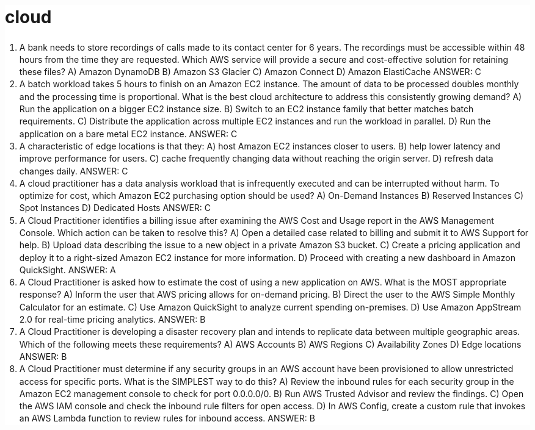 # cloud

1.	A bank needs to store recordings of calls made to its contact center for 6 years. The recordings must be accessible within 48 hours from the time they are requested. Which AWS service will provide a secure and cost-effective solution for retaining these files?
A)	Amazon DynamoDB
B)	Amazon S3 Glacier
C)	Amazon Connect
D)	Amazon ElastiCache
ANSWER: C
2.	A batch workload takes 5 hours to finish on an Amazon EC2 instance. The amount of data to be processed doubles monthly and the processing time is proportional. What is the best cloud architecture to address this consistently growing demand?
A)	Run the application on a bigger EC2 instance size.
B)	Switch to an EC2 instance family that better matches batch requirements.
C)	Distribute the application across multiple EC2 instances and run the workload in parallel.
D)	Run the application on a bare metal EC2 instance.
ANSWER: C
3.	A characteristic of edge locations is that they:
A)	host Amazon EC2 instances closer to users.
B)	help lower latency and improve performance for users.
C)	cache frequently changing data without reaching the origin server.
D)	refresh data changes daily.
ANSWER: C
4.	A cloud practitioner has a data analysis workload that is infrequently executed and can be interrupted without harm. To optimize for cost, which Amazon EC2 purchasing option should be used?
A)	On-Demand Instances
B)	Reserved Instances
C)	Spot Instances
D)	Dedicated Hosts
ANSWER: C
5.	A Cloud Practitioner identifies a billing issue after examining the AWS Cost and Usage report in the AWS Management Console. Which action can be taken to resolve this?
A)	Open a detailed case related to billing and submit it to AWS Support for help.
B)	Upload data describing the issue to a new object in a private Amazon S3 bucket.
C)	Create a pricing application and deploy it to a right-sized Amazon EC2 instance for more information.
D)	Proceed with creating a new dashboard in Amazon QuickSight.
ANSWER: A
6.	A Cloud Practitioner is asked how to estimate the cost of using a new application on AWS. What is the MOST appropriate response?
A)	Inform the user that AWS pricing allows for on-demand pricing.
B)	Direct the user to the AWS Simple Monthly Calculator for an estimate.
C)	Use Amazon QuickSight to analyze current spending on-premises.
D)	Use Amazon AppStream 2.0 for real-time pricing analytics.
ANSWER: B
7.	A Cloud Practitioner is developing a disaster recovery plan and intends to replicate data between multiple geographic areas. Which of the following meets these requirements?
A)	AWS Accounts
B)	AWS Regions
C)	Availability Zones
D)	Edge locations
ANSWER: B
8.	A Cloud Practitioner must determine if any security groups in an AWS account have been provisioned to allow unrestricted access for specific ports. What is the SIMPLEST way to do this?
A)	Review the inbound rules for each security group in the Amazon EC2 management console to check for port 0.0.0.0/0.
B)	Run AWS Trusted Advisor and review the findings.
C)	Open the AWS IAM console and check the inbound rule filters for open access.
D)	In AWS Config, create a custom rule that invokes an AWS Lambda function to review rules for inbound access.
ANSWER: B